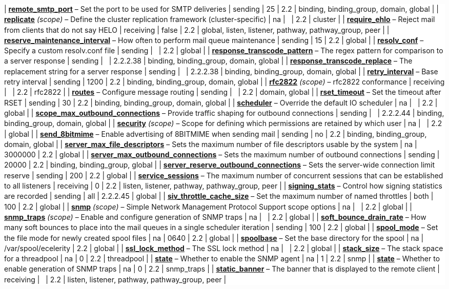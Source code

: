 | **[remote_smtp_port](https://support.messagesystems.com/docs/web/conf.ref.remote_smtp_port.php)** – Set the port to be used for SMTP deliveries | sending | 25 | 2.2 | binding, binding_group, domain, global |
| **[replicate](https://support.messagesystems.com/docs/web/cluster.config.overview.php)** *(scope)* – Define the cluster replication framework (cluster-specific) | na |   | 2.2 | cluster |
| **[require_ehlo](https://support.messagesystems.com/docs/web/conf.ref.require_ehlo.php)** – Reject mail from clients that do not say HELO | receiving | false | 2.2 | global, listen, listener, pathway, pathway_group, peer |
| **[reserve_maintenance_interval](https://support.messagesystems.com/docs/web/conf.ref.reserve_maintenance_interval.php)** – How often to perform mail queue maintenance | sending | 15 | 2.2 | global |
| **[resolv_conf](https://support.messagesystems.com/docs/web/conf.ref.resolv_conf.php)** – Specify a custom resolv.conf file | sending |   | 2.2 | global |
| **[response_transcode_pattern](https://support.messagesystems.com/docs/web/conf.ref.response_transcode_pattern.php)** – The regex pattern for comparison to a server response | sending |   | 2.2.2.38 | binding, binding_group, domain, global |
| **[response_transcode_replace](https://support.messagesystems.com/docs/web/conf.ref.response_transcode_replace.php)** – The replacement string for a server response | sending |   | 2.2.2.38 | binding, binding_group, domain, global |
| **[retry_interval](https://support.messagesystems.com/docs/web/conf.ref.retry_interval.php)** – Base retry interval | sending | 1200 | 2.2 | binding, binding_group, domain, global |
| **[rfc2822](https://support.messagesystems.com/docs/web/conf.ref.rfc2822.php)** *(scope)* – rfc2822 conformance | receiving |   | 2.2 | rfc2822 |
| **[routes](https://support.messagesystems.com/docs/web/conf.ref.routes.php)** – Configure message routing | sending |   | 2.2 | domain, global |
| **[rset_timeout](https://support.messagesystems.com/docs/web/conf.ref.rset_timeout.php)** – Set the timeout after RSET | sending | 30 | 2.2 | binding, binding_group, domain, global |
| **[scheduler](https://support.messagesystems.com/docs/web/conf.ref.scheduler.php)** – Override the default IO scheduler | na |   | 2.2 | global |
| **[scope_max_outbound_connections](https://support.messagesystems.com/docs/web/conf.ref.scope_max_outbound_connections.php)** – Provide traffic shaping for outbound connections | sending |   | 2.2.2.44 | binding, binding_group, domain, global |
| **[security](https://support.messagesystems.com/docs/web/conf.ref.security.php)** *(scope)* – Scope for defining which permissions are retained by which user | na |   | 2.2 | global |
| **[send_8bitmime](https://support.messagesystems.com/docs/web/conf.ref.send_8bitmime.php)** – Enable advertising of 8BITMIME when sending mail | sending | no | 2.2 | binding, binding_group, domain, global |
| **[server_max_file_descriptors](https://support.messagesystems.com/docs/web/conf.ref.server_max_file_descriptors.php)** – Sets the maximum number of file descriptors usable by the system | na | 3000000 | 2.2 | global |
| **[server_max_outbound_connections](https://support.messagesystems.com/docs/web/conf.ref.server_max_outbound_connections.php)** – Sets the maximum number of outbound connections | sending | 20000 | 2.2 | binding, binding_group, global |
| **[server_reserve_outbound_connections](https://support.messagesystems.com/docs/web/conf.ref.server_reserve_outbound_connections.php)** – Sets the server-wide connection limit reserve | sending | 200 | 2.2 | global |
| **[service_sessions](https://support.messagesystems.com/docs/web/ecelerity.conf.php)** – The maximum number of concurrent sessions that can be established to all listeners | receiving | 0 | 2.2 | listen, listener, pathway, pathway_group, peer |
| **[signing_stats](https://support.messagesystems.com/docs/web/conf.ref.signing_stats.php)** – Control how signing statistics are recorded | sending | all | 2.2.2.45 | global |
| **[siv_throttle_cache_size](https://support.messagesystems.com/docs/web/conf.ref.siv_throttle_cache_size.php)** – Set the maximum number of named throttles | both | 100 | 2.2 | global |
| **[snmp](https://support.messagesystems.com/docs/web/conf.ref.snmp.php)** *(scope)* – Simple Network Management Protocol Support scope options | na |   | 2.2 | global |
| **[snmp_traps](https://support.messagesystems.com/docs/web/conf.ref.snmp.php)** *(scope)* – Enable and configure generation of SNMP traps | na |   | 2.2 | global |
| **[soft_bounce_drain_rate](https://support.messagesystems.com/docs/web/conf.ref.soft_bounce_drain_rate.php)** – How many soft bounces to place into the mail queues in a single scheduler iteration | sending | 100 | 2.2 | global |
| **[spool_mode](https://support.messagesystems.com/docs/web/conf.ref.spool_mode.php)** – Set the file mode for newly created spool files | na | 0640 | 2.2 | global |
| **[spoolbase](https://support.messagesystems.com/docs/web/conf.ref.spoolbase.php)** – Set the base directory for the spool | na | /var/spool/ecelerity | 2.2 | global |
| **[ssl_lock_method](https://support.messagesystems.com/docs/web/conf.ref.ssl_lock_method.php)** – The SSL lock method | na |   | 2.2 | global |
| **[stack_size](https://support.messagesystems.com/docs/web/conf.ref.threadpool.php)** – The stack space for a threadpool | na | 0 | 2.2 | threadpool |
| **[state](https://support.messagesystems.com/docs/web/conf.ref.snmp.php)** – Whether to enable the SNMP agent | na | 1 | 2.2 | snmp |
| **[state](https://support.messagesystems.com/docs/web/conf.ref.snmp.php)** – Whether to enable generation of SNMP traps | na | 0 | 2.2 | snmp_traps |
| **[static_banner](https://support.messagesystems.com/docs/web/ecelerity.conf.php)** – The banner that is displayed to the remote client | receiving |   | 2.2 | listen, listener, pathway, pathway_group, peer |